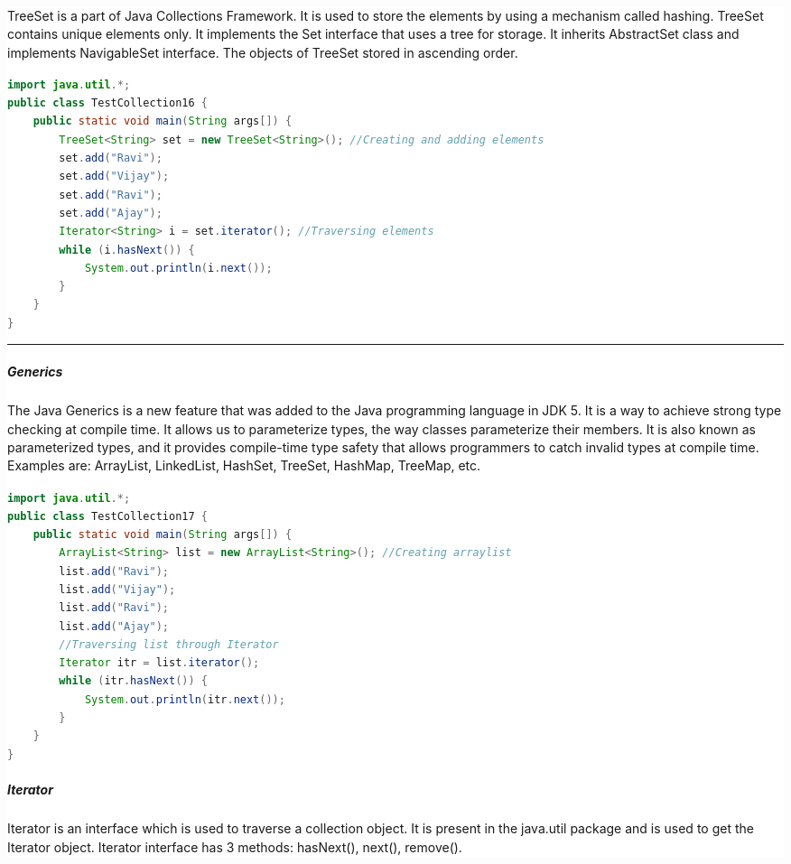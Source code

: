 TreeSet is a part of Java Collections Framework. It is used to store the elements by using a mechanism called hashing. TreeSet contains unique elements only. It implements the Set interface that uses a tree for storage. It inherits AbstractSet class and implements NavigableSet interface. The objects of TreeSet stored in ascending order.

```java
import java.util.*;
public class TestCollection16 {
    public static void main(String args[]) {
        TreeSet<String> set = new TreeSet<String>(); //Creating and adding elements
        set.add("Ravi");
        set.add("Vijay");
        set.add("Ravi");
        set.add("Ajay");
        Iterator<String> i = set.iterator(); //Traversing elements
        while (i.hasNext()) {
            System.out.println(i.next());
        }
    }
}
```

---

##### Generics <a id="generics"></a>

The Java Generics is a new feature that was added to the Java programming language in JDK 5. It is a way to achieve strong type checking at compile time. It allows us to parameterize types, the way classes parameterize their members. It is also known as parameterized types, and it provides compile-time type safety that allows programmers to catch invalid types at compile time.
Examples are: ArrayList, LinkedList, HashSet, TreeSet, HashMap, TreeMap, etc.

```java
import java.util.*;
public class TestCollection17 {
    public static void main(String args[]) {
        ArrayList<String> list = new ArrayList<String>(); //Creating arraylist
        list.add("Ravi");
        list.add("Vijay");
        list.add("Ravi");
        list.add("Ajay");
        //Traversing list through Iterator
        Iterator itr = list.iterator();
        while (itr.hasNext()) {
            System.out.println(itr.next());
        }
    }
}
```

##### Iterator <a id="iterator"></a>

Iterator is an interface which is used to traverse a collection object. It is present in the java.util package and is used to get the Iterator object. Iterator interface has 3 methods: hasNext(), next(), remove().

